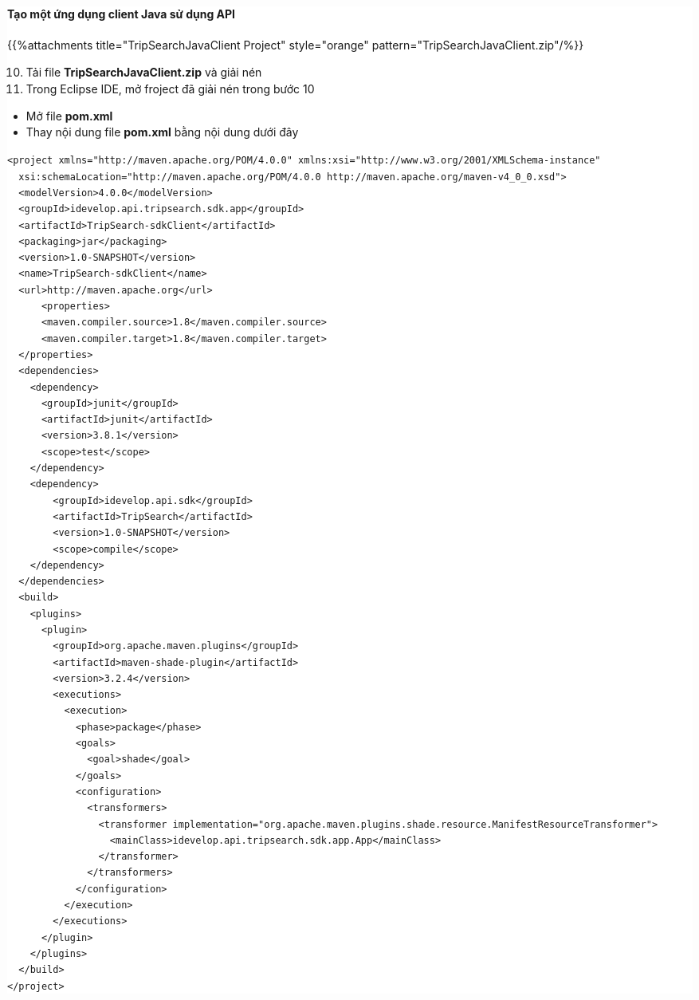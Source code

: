 #### Tạo một ứng dụng client Java sử dụng API

{{%attachments title="TripSearchJavaClient Project" style="orange" pattern="TripSearchJavaClient.zip"/%}}

10. Tải file **TripSearchJavaClient.zip** và giải nén
11. Trong Eclipse IDE, mở froject đã giải nén trong bước 10
* Mở file **pom.xml**
* Thay nội dung file **pom.xml** bằng nội dung dưới đây
```
<project xmlns="http://maven.apache.org/POM/4.0.0" xmlns:xsi="http://www.w3.org/2001/XMLSchema-instance"
  xsi:schemaLocation="http://maven.apache.org/POM/4.0.0 http://maven.apache.org/maven-v4_0_0.xsd">
  <modelVersion>4.0.0</modelVersion>
  <groupId>idevelop.api.tripsearch.sdk.app</groupId>
  <artifactId>TripSearch-sdkClient</artifactId>
  <packaging>jar</packaging>
  <version>1.0-SNAPSHOT</version>
  <name>TripSearch-sdkClient</name>
  <url>http://maven.apache.org</url>
      <properties>
      <maven.compiler.source>1.8</maven.compiler.source>
      <maven.compiler.target>1.8</maven.compiler.target>
  </properties>
  <dependencies>
    <dependency>
      <groupId>junit</groupId>
      <artifactId>junit</artifactId>
      <version>3.8.1</version>
      <scope>test</scope>
    </dependency>
    <dependency>
        <groupId>idevelop.api.sdk</groupId>
        <artifactId>TripSearch</artifactId>
        <version>1.0-SNAPSHOT</version>
        <scope>compile</scope>
    </dependency>
  </dependencies>
  <build>
    <plugins>
      <plugin>
        <groupId>org.apache.maven.plugins</groupId>
        <artifactId>maven-shade-plugin</artifactId>
        <version>3.2.4</version>
        <executions>
          <execution>
            <phase>package</phase>
            <goals>
              <goal>shade</goal>
            </goals>
            <configuration>
              <transformers>
                <transformer implementation="org.apache.maven.plugins.shade.resource.ManifestResourceTransformer">
                  <mainClass>idevelop.api.tripsearch.sdk.app.App</mainClass>
                </transformer>
              </transformers>
            </configuration>
          </execution>
        </executions>
      </plugin>
    </plugins>
  </build>
</project>
```